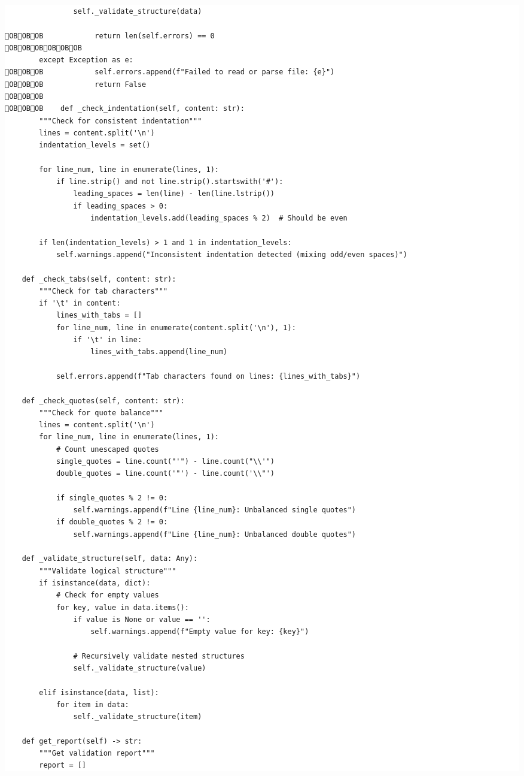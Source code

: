 ```
                self._validate_structure(data)
                
OBOBOB            return len(self.errors) == 0
OBOBOBOBOBOB            
        except Exception as e:
OBOBOB            self.errors.append(f"Failed to read or parse file: {e}")
OBOBOB            return False
OBOBOB    
OBOBOB    def _check_indentation(self, content: str):
        """Check for consistent indentation"""
        lines = content.split('\n')
        indentation_levels = set()
        
        for line_num, line in enumerate(lines, 1):
            if line.strip() and not line.strip().startswith('#'):
                leading_spaces = len(line) - len(line.lstrip())
                if leading_spaces > 0:
                    indentation_levels.add(leading_spaces % 2)  # Should be even
        
        if len(indentation_levels) > 1 and 1 in indentation_levels:
            self.warnings.append("Inconsistent indentation detected (mixing odd/even spaces)")
    
    def _check_tabs(self, content: str):
        """Check for tab characters"""
        if '\t' in content:
            lines_with_tabs = []
            for line_num, line in enumerate(content.split('\n'), 1):
                if '\t' in line:
                    lines_with_tabs.append(line_num)
            
            self.errors.append(f"Tab characters found on lines: {lines_with_tabs}")
    
    def _check_quotes(self, content: str):
        """Check for quote balance"""
        lines = content.split('\n')
        for line_num, line in enumerate(lines, 1):
            # Count unescaped quotes
            single_quotes = line.count("'") - line.count("\\'")
            double_quotes = line.count('"') - line.count('\\"')
            
            if single_quotes % 2 != 0:
                self.warnings.append(f"Line {line_num}: Unbalanced single quotes")
            if double_quotes % 2 != 0:
                self.warnings.append(f"Line {line_num}: Unbalanced double quotes")
    
    def _validate_structure(self, data: Any):
        """Validate logical structure"""
        if isinstance(data, dict):
            # Check for empty values
            for key, value in data.items():
                if value is None or value == '':
                    self.warnings.append(f"Empty value for key: {key}")
                
                # Recursively validate nested structures
                self._validate_structure(value)
        
        elif isinstance(data, list):
            for item in data:
                self._validate_structure(item)
    
    def get_report(self) -> str:
        """Get validation report"""
        report = []
```